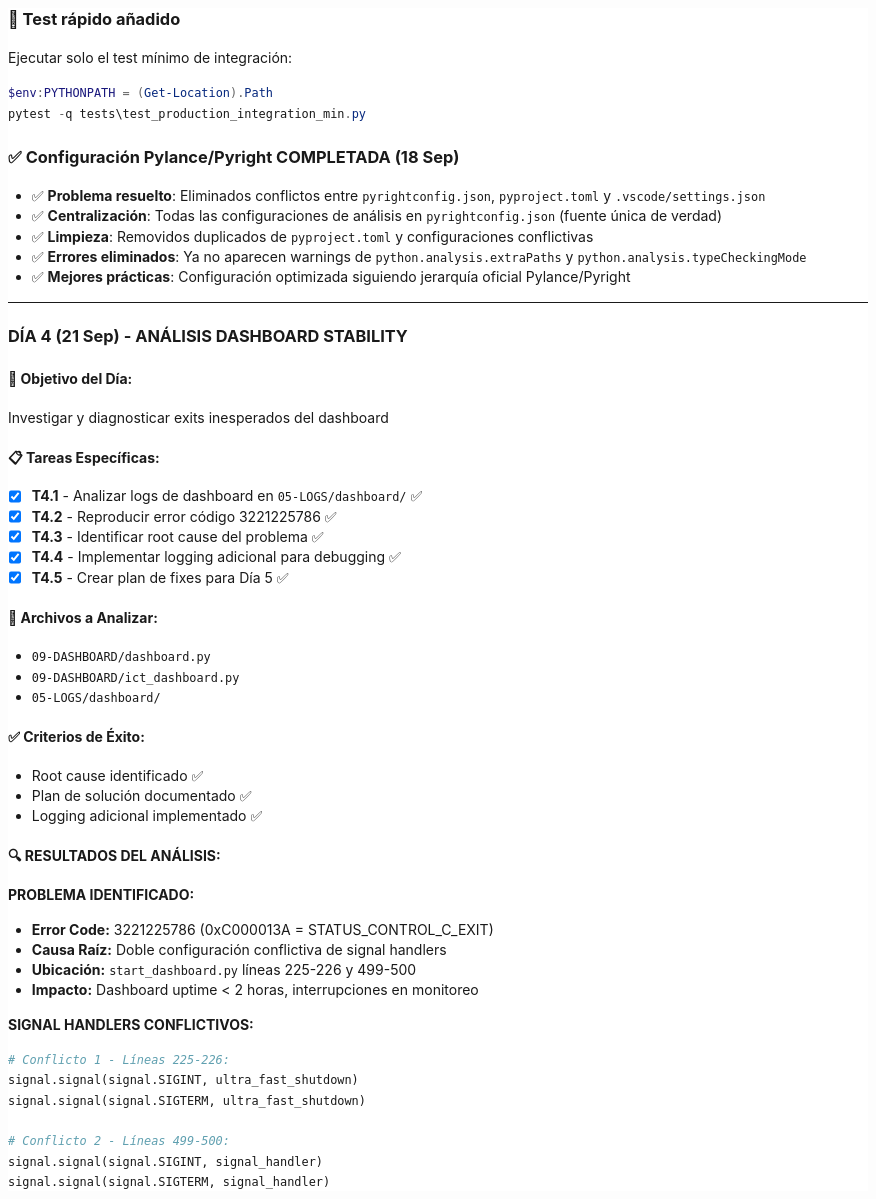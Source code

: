 ### 🧪 Test rápido añadido
Ejecutar solo el test mínimo de integración:

```powershell
$env:PYTHONPATH = (Get-Location).Path
pytest -q tests\test_production_integration_min.py
```

### ✅ Configuración Pylance/Pyright COMPLETADA (18 Sep)
- ✅ **Problema resuelto**: Eliminados conflictos entre `pyrightconfig.json`, `pyproject.toml` y `.vscode/settings.json`
- ✅ **Centralización**: Todas las configuraciones de análisis en `pyrightconfig.json` (fuente única de verdad)
- ✅ **Limpieza**: Removidos duplicados de `pyproject.toml` y configuraciones conflictivas
- ✅ **Errores eliminados**: Ya no aparecen warnings de `python.analysis.extraPaths` y `python.analysis.typeCheckingMode`
- ✅ **Mejores prácticas**: Configuración optimizada siguiendo jerarquía oficial Pylance/Pyright

---

### **DÍA 4 (21 Sep) - ANÁLISIS DASHBOARD STABILITY**

#### 🎯 **Objetivo del Día:**
Investigar y diagnosticar exits inesperados del dashboard

#### 📋 **Tareas Específicas:**
- [x] **T4.1** - Analizar logs de dashboard en `05-LOGS/dashboard/` ✅
- [x] **T4.2** - Reproducir error código 3221225786 ✅
- [x] **T4.3** - Identificar root cause del problema ✅
- [x] **T4.4** - Implementar logging adicional para debugging ✅
- [x] **T4.5** - Crear plan de fixes para Día 5 ✅

#### 📁 **Archivos a Analizar:**
- `09-DASHBOARD/dashboard.py`
- `09-DASHBOARD/ict_dashboard.py`
- `05-LOGS/dashboard/`

#### ✅ **Criterios de Éxito:**
- Root cause identificado ✅
- Plan de solución documentado ✅
- Logging adicional implementado ✅

#### 🔍 **RESULTADOS DEL ANÁLISIS:**

**PROBLEMA IDENTIFICADO:**
- **Error Code:** 3221225786 (0xC000013A = STATUS_CONTROL_C_EXIT)
- **Causa Raíz:** Doble configuración conflictiva de signal handlers
- **Ubicación:** `start_dashboard.py` líneas 225-226 y 499-500
- **Impacto:** Dashboard uptime < 2 horas, interrupciones en monitoreo

**SIGNAL HANDLERS CONFLICTIVOS:**
```python
# Conflicto 1 - Líneas 225-226:
signal.signal(signal.SIGINT, ultra_fast_shutdown)
signal.signal(signal.SIGTERM, ultra_fast_shutdown)

# Conflicto 2 - Líneas 499-500:  
signal.signal(signal.SIGINT, signal_handler)
signal.signal(signal.SIGTERM, signal_handler)
```
